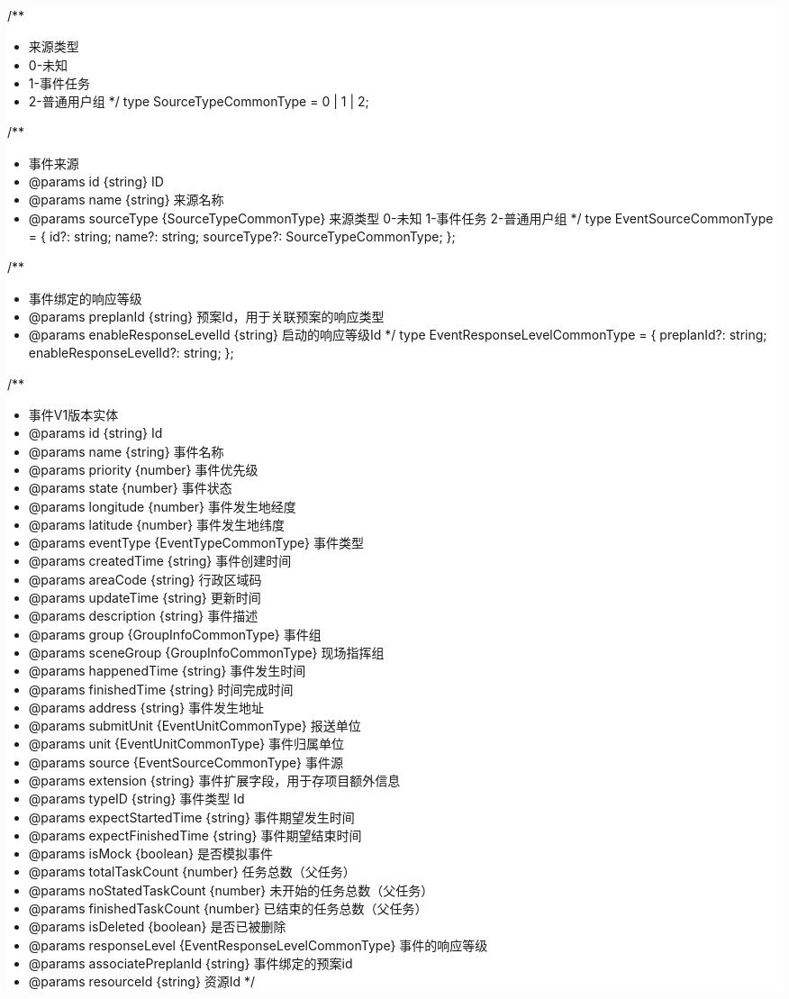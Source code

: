 /**
 * 来源类型
 * 0-未知
 * 1-事件任务
 * 2-普通用户组
 */
type SourceTypeCommonType = 0 | 1 | 2;

/**
 * 事件来源
 * @params id {string} ID
 * @params name {string} 来源名称
 * @params sourceType {SourceTypeCommonType} 来源类型             0-未知             1-事件任务             2-普通用户组
 */
type EventSourceCommonType = {
    id?: string;
    name?: string;
    sourceType?: SourceTypeCommonType;
};

/**
 * 事件绑定的响应等级
 * @params preplanId {string} 预案Id，用于关联预案的响应类型
 * @params enableResponseLevelId {string} 启动的响应等级Id
 */
type EventResponseLevelCommonType = {
    preplanId?: string;
    enableResponseLevelId?: string;
};

/**
 * 事件V1版本实体
 * @params id {string} Id
 * @params name {string} 事件名称
 * @params priority {number} 事件优先级
 * @params state {number} 事件状态
 * @params longitude {number} 事件发生地经度
 * @params latitude {number} 事件发生地纬度
 * @params eventType {EventTypeCommonType} 事件类型
 * @params createdTime {string} 事件创建时间
 * @params areaCode {string} 行政区域码
 * @params updateTime {string} 更新时间
 * @params description {string} 事件描述
 * @params group {GroupInfoCommonType} 事件组
 * @params sceneGroup {GroupInfoCommonType} 现场指挥组
 * @params happenedTime {string} 事件发生时间
 * @params finishedTime {string} 时间完成时间
 * @params address {string} 事件发生地址
 * @params submitUnit {EventUnitCommonType} 报送单位
 * @params unit {EventUnitCommonType} 事件归属单位
 * @params source {EventSourceCommonType} 事件源
 * @params extension {string} 事件扩展字段，用于存项目额外信息
 * @params typeID {string} 事件类型 Id
 * @params expectStartedTime {string} 事件期望发生时间
 * @params expectFinishedTime {string} 事件期望结束时间
 * @params isMock {boolean} 是否模拟事件
 * @params totalTaskCount {number} 任务总数（父任务）
 * @params noStatedTaskCount {number} 未开始的任务总数（父任务）
 * @params finishedTaskCount {number} 已结束的任务总数（父任务）
 * @params isDeleted {boolean} 是否已被删除
 * @params responseLevel {EventResponseLevelCommonType} 事件的响应等级
 * @params associatePreplanId {string} 事件绑定的预案id
 * @params resourceId {string} 资源Id
 */